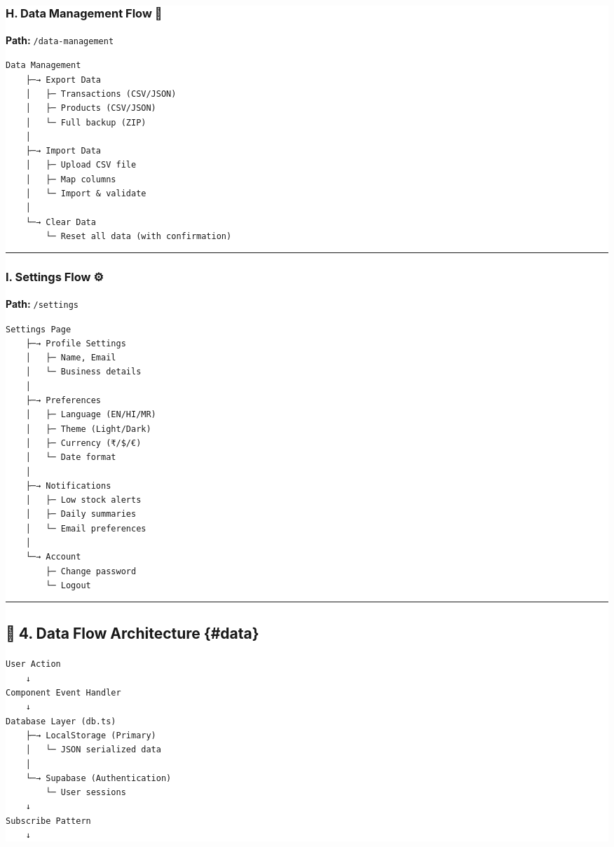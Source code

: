 
### **H. Data Management Flow** 💾
**Path:** `/data-management`

```
Data Management
    ├─→ Export Data
    │   ├─ Transactions (CSV/JSON)
    │   ├─ Products (CSV/JSON)
    │   └─ Full backup (ZIP)
    │
    ├─→ Import Data
    │   ├─ Upload CSV file
    │   ├─ Map columns
    │   └─ Import & validate
    │
    └─→ Clear Data
        └─ Reset all data (with confirmation)
```

---

### **I. Settings Flow** ⚙️
**Path:** `/settings`

```
Settings Page
    ├─→ Profile Settings
    │   ├─ Name, Email
    │   └─ Business details
    │
    ├─→ Preferences
    │   ├─ Language (EN/HI/MR)
    │   ├─ Theme (Light/Dark)
    │   ├─ Currency (₹/$/€)
    │   └─ Date format
    │
    ├─→ Notifications
    │   ├─ Low stock alerts
    │   ├─ Daily summaries
    │   └─ Email preferences
    │
    └─→ Account
        ├─ Change password
        └─ Logout
```

---

## 🔄 **4. Data Flow Architecture** {#data}

```
User Action
    ↓
Component Event Handler
    ↓
Database Layer (db.ts)
    ├─→ LocalStorage (Primary)
    │   └─ JSON serialized data
    │
    └─→ Supabase (Authentication)
        └─ User sessions
    ↓
Subscribe Pattern
    ↓
```